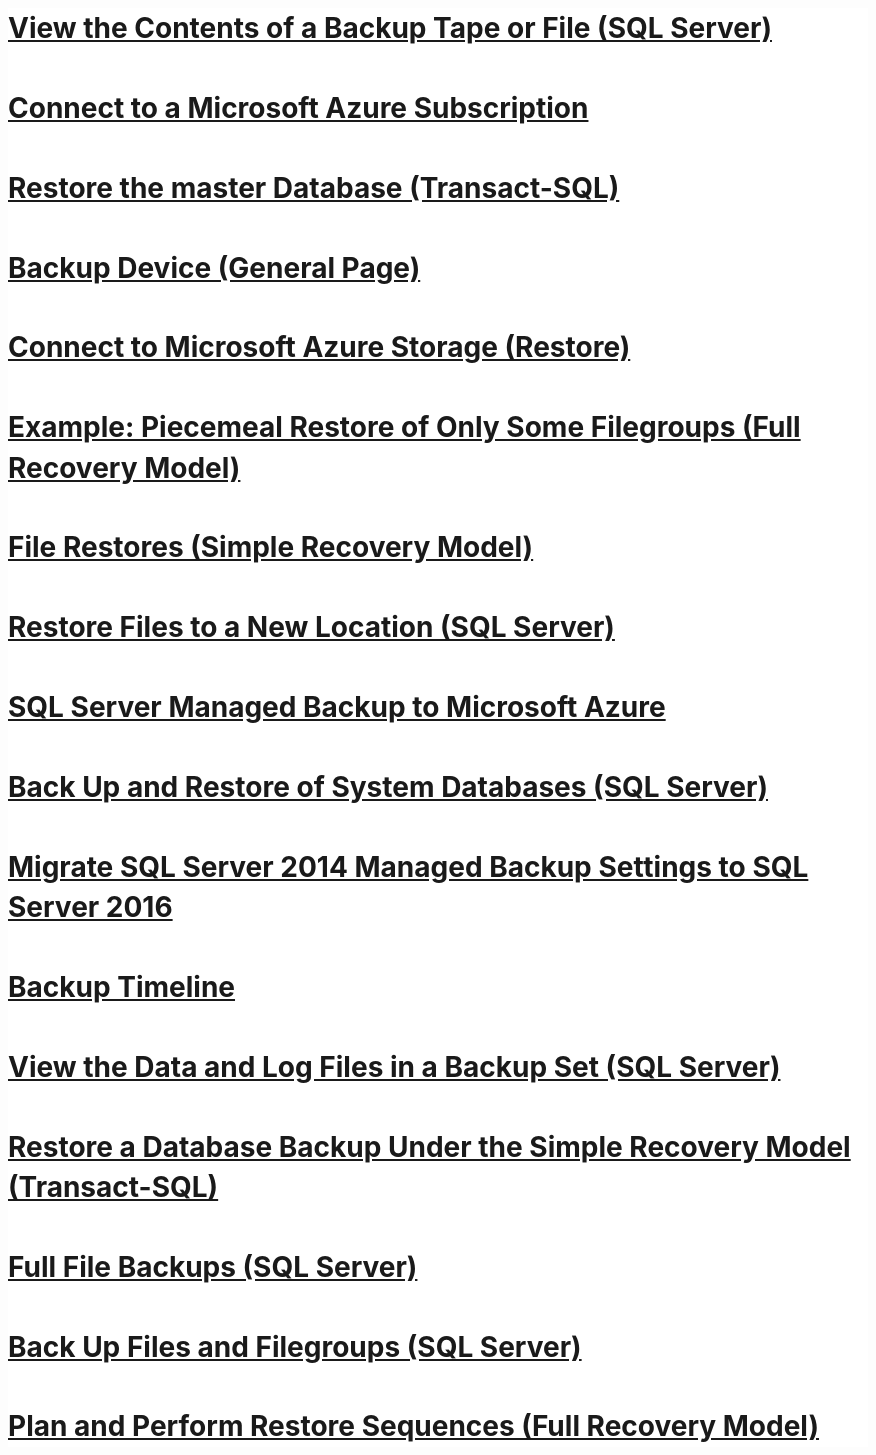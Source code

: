 # [View the Contents of a Backup Tape or File (SQL Server)](view-the-contents-of-a-backup-tape-or-file-sql-server.md)
# [Connect to a Microsoft Azure Subscription](connect-to-a-microsoft-azure-subscription.md)
# [Restore the master Database (Transact-SQL)](restore-the-master-database-transact-sql.md)
# [Backup Device (General Page)](backup-device-general-page.md)
# [Connect to Microsoft Azure Storage (Restore)](connect-to-microsoft-azure-storage-restore.md)
# [Example: Piecemeal Restore of Only Some Filegroups (Full Recovery Model)](example-piecemeal-restore-of-only-some-filegroups-full-recovery-model.md)
# [File Restores (Simple Recovery Model)](file-restores-simple-recovery-model.md)
# [Restore Files to a New Location (SQL Server)](restore-files-to-a-new-location-sql-server.md)
# [SQL Server Managed Backup to Microsoft Azure](sql-server-managed-backup-to-microsoft-azure.md)
# [Back Up and Restore of System Databases (SQL Server)](back-up-and-restore-of-system-databases-sql-server.md)
# [Migrate SQL Server 2014 Managed Backup Settings to SQL Server 2016](migrate-sql-server-2014-managed-backup-settings-to-sql-server-2016.md)
# [Backup Timeline](backup-timeline.md)
# [View the Data and Log Files in a Backup Set (SQL Server)](view-the-data-and-log-files-in-a-backup-set-sql-server.md)
# [Restore a Database Backup Under the Simple Recovery Model (Transact-SQL)](restore-a-database-backup-under-the-simple-recovery-model-transact-sql.md)
# [Full File Backups (SQL Server)](full-file-backups-sql-server.md)
# [Back Up Files and Filegroups (SQL Server)](back-up-files-and-filegroups-sql-server.md)
# [Plan and Perform Restore Sequences (Full Recovery Model)](plan-and-perform-restore-sequences-full-recovery-model.md)